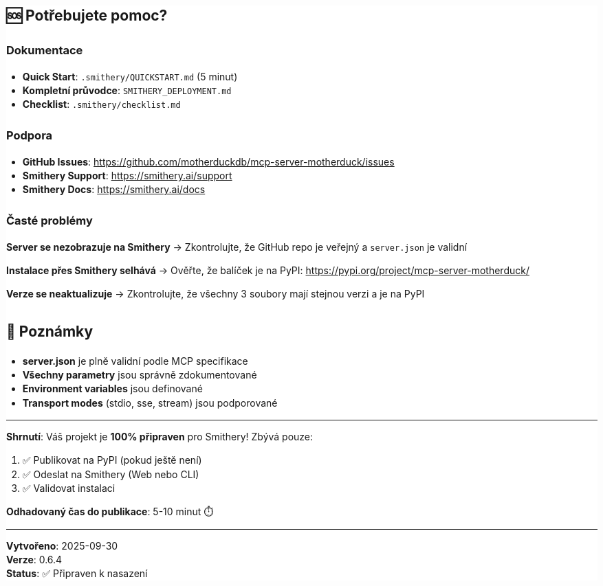 ## 🆘 Potřebujete pomoc?

### Dokumentace
- **Quick Start**: `.smithery/QUICKSTART.md` (5 minut)
- **Kompletní průvodce**: `SMITHERY_DEPLOYMENT.md`
- **Checklist**: `.smithery/checklist.md`

### Podpora
- **GitHub Issues**: https://github.com/motherduckdb/mcp-server-motherduck/issues
- **Smithery Support**: https://smithery.ai/support
- **Smithery Docs**: https://smithery.ai/docs

### Časté problémy

**Server se nezobrazuje na Smithery**
→ Zkontrolujte, že GitHub repo je veřejný a `server.json` je validní

**Instalace přes Smithery selhává**
→ Ověřte, že balíček je na PyPI: https://pypi.org/project/mcp-server-motherduck/

**Verze se neaktualizuje**
→ Zkontrolujte, že všechny 3 soubory mají stejnou verzi a je na PyPI

## 📝 Poznámky

- **server.json** je plně validní podle MCP specifikace
- **Všechny parametry** jsou správně zdokumentované
- **Environment variables** jsou definované
- **Transport modes** (stdio, sse, stream) jsou podporované

---

**Shrnutí**: Váš projekt je **100% připraven** pro Smithery! Zbývá pouze:
1. ✅ Publikovat na PyPI (pokud ještě není)
2. ✅ Odeslat na Smithery (Web nebo CLI)
3. ✅ Validovat instalaci

**Odhadovaný čas do publikace**: 5-10 minut ⏱️

---

**Vytvořeno**: 2025-09-30  
**Verze**: 0.6.4  
**Status**: ✅ Připraven k nasazení
